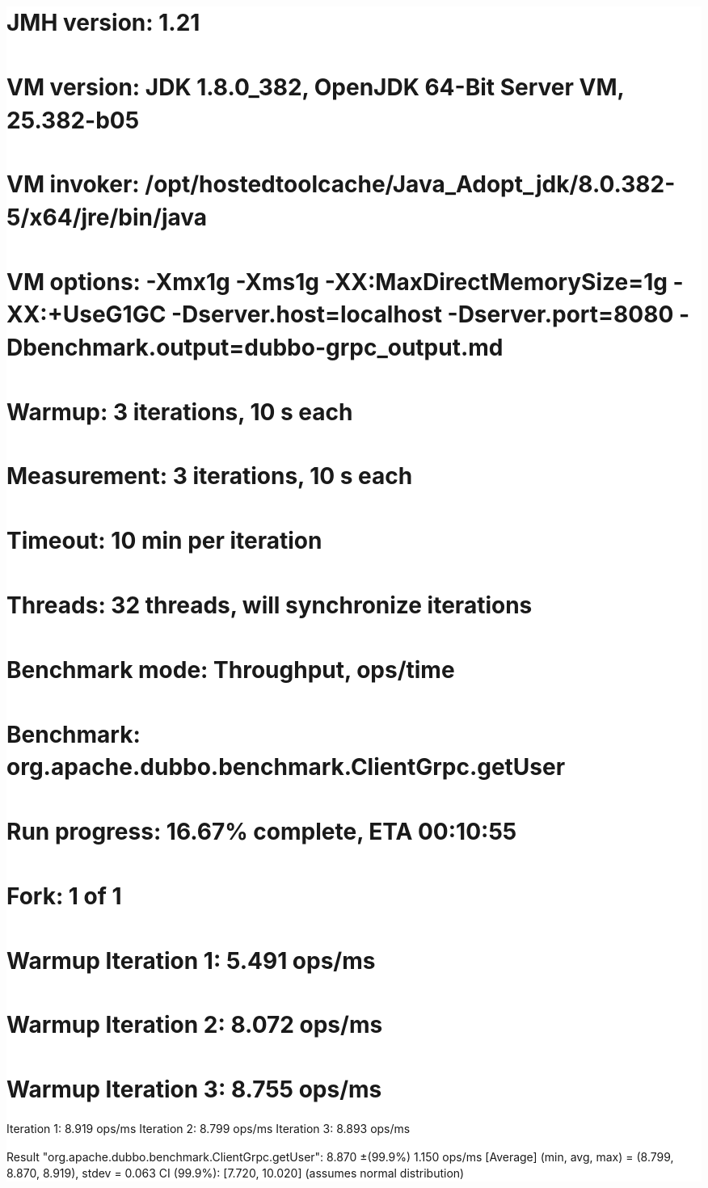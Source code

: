 
# JMH version: 1.21
# VM version: JDK 1.8.0_382, OpenJDK 64-Bit Server VM, 25.382-b05
# VM invoker: /opt/hostedtoolcache/Java_Adopt_jdk/8.0.382-5/x64/jre/bin/java
# VM options: -Xmx1g -Xms1g -XX:MaxDirectMemorySize=1g -XX:+UseG1GC -Dserver.host=localhost -Dserver.port=8080 -Dbenchmark.output=dubbo-grpc_output.md
# Warmup: 3 iterations, 10 s each
# Measurement: 3 iterations, 10 s each
# Timeout: 10 min per iteration
# Threads: 32 threads, will synchronize iterations
# Benchmark mode: Throughput, ops/time
# Benchmark: org.apache.dubbo.benchmark.ClientGrpc.getUser

# Run progress: 16.67% complete, ETA 00:10:55
# Fork: 1 of 1
# Warmup Iteration   1: 5.491 ops/ms
# Warmup Iteration   2: 8.072 ops/ms
# Warmup Iteration   3: 8.755 ops/ms
Iteration   1: 8.919 ops/ms
Iteration   2: 8.799 ops/ms
Iteration   3: 8.893 ops/ms


Result "org.apache.dubbo.benchmark.ClientGrpc.getUser":
  8.870 ±(99.9%) 1.150 ops/ms [Average]
  (min, avg, max) = (8.799, 8.870, 8.919), stdev = 0.063
  CI (99.9%): [7.720, 10.020] (assumes normal distribution)
